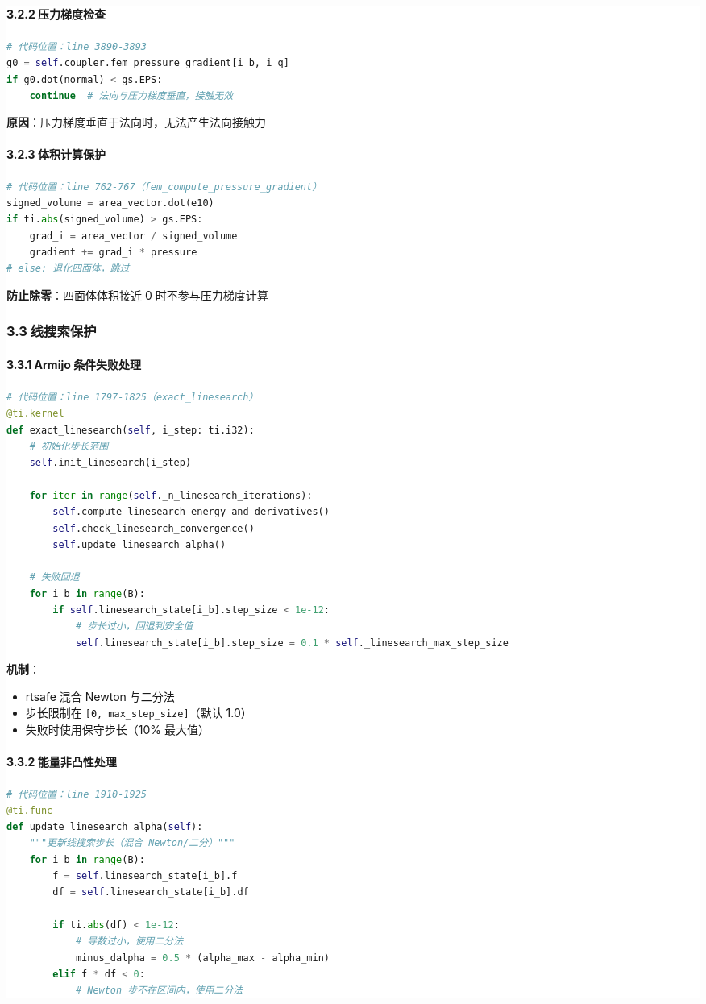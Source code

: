 #### 3.2.2 压力梯度检查

```python
# 代码位置：line 3890-3893
g0 = self.coupler.fem_pressure_gradient[i_b, i_q]
if g0.dot(normal) < gs.EPS:
    continue  # 法向与压力梯度垂直，接触无效
```

**原因**：压力梯度垂直于法向时，无法产生法向接触力

#### 3.2.3 体积计算保护

```python
# 代码位置：line 762-767（fem_compute_pressure_gradient）
signed_volume = area_vector.dot(e10)
if ti.abs(signed_volume) > gs.EPS:
    grad_i = area_vector / signed_volume
    gradient += grad_i * pressure
# else: 退化四面体，跳过
```

**防止除零**：四面体体积接近 0 时不参与压力梯度计算

### 3.3 线搜索保护

#### 3.3.1 Armijo 条件失败处理

```python
# 代码位置：line 1797-1825（exact_linesearch）
@ti.kernel
def exact_linesearch(self, i_step: ti.i32):
    # 初始化步长范围
    self.init_linesearch(i_step)
    
    for iter in range(self._n_linesearch_iterations):
        self.compute_linesearch_energy_and_derivatives()
        self.check_linesearch_convergence()
        self.update_linesearch_alpha()
    
    # 失败回退
    for i_b in range(B):
        if self.linesearch_state[i_b].step_size < 1e-12:
            # 步长过小，回退到安全值
            self.linesearch_state[i_b].step_size = 0.1 * self._linesearch_max_step_size
```

**机制**：
- rtsafe 混合 Newton 与二分法
- 步长限制在 `[0, max_step_size]`（默认 1.0）
- 失败时使用保守步长（10% 最大值）

#### 3.3.2 能量非凸性处理

```python
# 代码位置：line 1910-1925
@ti.func
def update_linesearch_alpha(self):
    """更新线搜索步长（混合 Newton/二分）"""
    for i_b in range(B):
        f = self.linesearch_state[i_b].f
        df = self.linesearch_state[i_b].df
        
        if ti.abs(df) < 1e-12:
            # 导数过小，使用二分法
            minus_dalpha = 0.5 * (alpha_max - alpha_min)
        elif f * df < 0:
            # Newton 步不在区间内，使用二分法
```